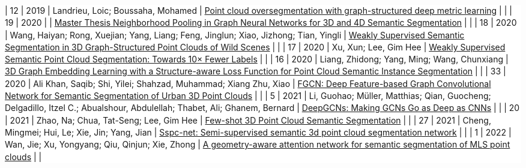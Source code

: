 | 12 |               2019 | Landrieu, Loic; Boussaha, Mohamed                                                                                                                                                                            | [Point cloud oversegmentation with graph-structured deep metric learning]()                                                                                                                                                                                                                                                                        |        |
| 19 |               2020 |                                                                                                                                                                                                              | [Master Thesis Neighborhood Pooling in Graph Neural Networks for 3D and 4D Semantic Segmentation](https://www.semanticscholar.org/paper/Master-Thesis-Neighborhood-Pooling-in-Graph-Neural/43038a62b3e3b2f44d7a9cc50ff69e7586a758cc?p2df)                                                                                                          |        |
| 18 |               2020 | Wang, Haiyan; Rong, Xuejian; Yang, Liang; Feng, Jinglun; Xiao, Jizhong; Tian, Yingli                                                                                                                         | [Weakly Supervised Semantic Segmentation in 3D Graph-Structured Point Clouds of Wild Scenes](http://arxiv.org/abs/2004.12498)                                                                                                                                                                                                                      |        |
| 17 |               2020 | Xu, Xun; Lee, Gim Hee                                                                                                                                                                                        | [Weakly Supervised Semantic Point Cloud Segmentation: Towards 10× Fewer Labels](https://ieeexplore.ieee.org/document/9157231/)                                                                                                                                                                                                                     |        |
| 16 |               2020 | Liang, Zhidong; Yang, Ming; Wang, Chunxiang                                                                                                                                                                  | [3D Graph Embedding Learning with a Structure-aware Loss Function for Point Cloud Semantic Instance Segmentation](http://arxiv.org/abs/1902.05247)                                                                                                                                                                                                 |        |
| 33 |               2020 | Ali Khan, Saqib; Shi, Yilei; Shahzad, Muhammad; Xiang Zhu, Xiao                                                                                                                                              | [FGCN: Deep Feature-based Graph Convolutional Network for Semantic Segmentation of Urban 3D Point Clouds](https://ieeexplore.ieee.org/document/9151005/)                                                                                                                                                                                           |        |
|  5 |               2021 | Li, Guohao; Müller, Matthias; Qian, Guocheng; Delgadillo, Itzel C.; Abualshour, Abdulellah; Thabet, Ali; Ghanem, Bernard                                                                                     | [DeepGCNs: Making GCNs Go as Deep as CNNs](http://arxiv.org/abs/1910.06849)                                                                                                                                                                                                                                                                        |        |
| 20 |               2021 | Zhao, Na; Chua, Tat-Seng; Lee, Gim Hee                                                                                                                                                                       | [Few-shot 3D Point Cloud Semantic Segmentation](https://ieeexplore.ieee.org/document/9577428/)                                                                                                                                                                                                                                                     |        |
| 27 |               2021 | Cheng, Mingmei; Hui, Le; Xie, Jin; Yang, Jian                                                                                                                                                                | [Sspc-net: Semi-supervised semantic 3d point cloud segmentation network]()                                                                                                                                                                                                                                                                         |        |
|  1 |               2022 | Wan, Jie; Xu, Yongyang; Qiu, Qinjun; Xie, Zhong                                                                                                                                                              | [A geometry-aware attention network for semantic segmentation of MLS point clouds](https://www.tandfonline.com/doi/full/10.1080/13658816.2022.2111572)                                                                                                                                                                                             |        |